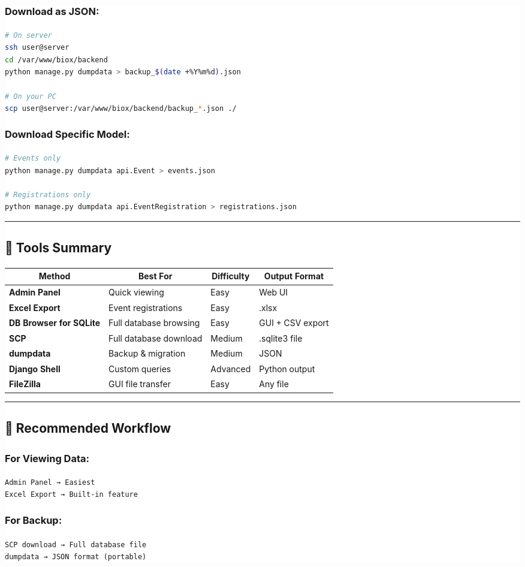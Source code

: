 ### **Download as JSON:**
```bash
# On server
ssh user@server
cd /var/www/biox/backend
python manage.py dumpdata > backup_$(date +%Y%m%d).json

# On your PC
scp user@server:/var/www/biox/backend/backup_*.json ./
```

### **Download Specific Model:**
```bash
# Events only
python manage.py dumpdata api.Event > events.json

# Registrations only
python manage.py dumpdata api.EventRegistration > registrations.json
```

---

## 🔧 **Tools Summary**

| Method | Best For | Difficulty | Output Format |
|--------|----------|-----------|---------------|
| **Admin Panel** | Quick viewing | Easy | Web UI |
| **Excel Export** | Event registrations | Easy | .xlsx |
| **DB Browser for SQLite** | Full database browsing | Easy | GUI + CSV export |
| **SCP** | Full database download | Medium | .sqlite3 file |
| **dumpdata** | Backup & migration | Medium | JSON |
| **Django Shell** | Custom queries | Advanced | Python output |
| **FileZilla** | GUI file transfer | Easy | Any file |

---

## 🎯 **Recommended Workflow**

### **For Viewing Data:**
```
Admin Panel → Easiest
Excel Export → Built-in feature
```

### **For Backup:**
```
SCP download → Full database file
dumpdata → JSON format (portable)
```
